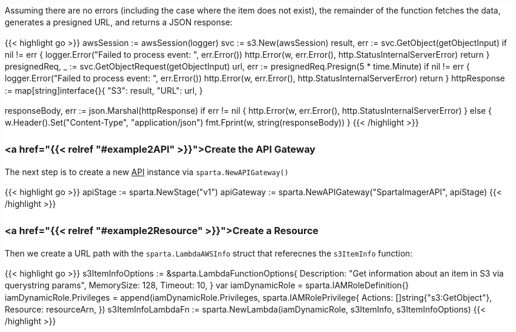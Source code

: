 Assuming there are no errors (including the case where the item does not exist), the remainder of the function fetches the data, generates a presigned URL, and returns a JSON response:


{{< highlight go >}}
awsSession := awsSession(logger)
svc := s3.New(awsSession)
result, err := svc.GetObject(getObjectInput)
if nil != err {
  logger.Error("Failed to process event: ", err.Error())
  http.Error(w, err.Error(), http.StatusInternalServerError)
  return
}
presignedReq, _ := svc.GetObjectRequest(getObjectInput)
url, err := presignedReq.Presign(5 * time.Minute)
if nil != err {
  logger.Error("Failed to process event: ", err.Error())
  http.Error(w, err.Error(), http.StatusInternalServerError)
  return
}
httpResponse := map[string]interface{}{
  "S3":  result,
  "URL": url,
}

responseBody, err := json.Marshal(httpResponse)
if err != nil {
  http.Error(w, err.Error(), http.StatusInternalServerError)
} else {
  w.Header().Set("Content-Type", "application/json")
  fmt.Fprint(w, string(responseBody))
}
{{< /highlight >}}

### <a href="{{< relref "#example2API" >}}">Create the API Gateway</a>

The next step is to create a new [API](https://godoc.org/github.com/mweagle/Sparta#API) instance via `sparta.NewAPIGateway()`

{{< highlight go >}}
apiStage := sparta.NewStage("v1")
apiGateway := sparta.NewAPIGateway("SpartaImagerAPI", apiStage)
{{< /highlight >}}

### <a href="{{< relref "#example2Resource" >}}">Create a Resource</a>

Then we create a URL path with the `sparta.LambdaAWSInfo` struct that referecnes the `s3ItemInfo` function:

{{< highlight go >}}
s3ItemInfoOptions := &sparta.LambdaFunctionOptions{
  Description: "Get information about an item in S3 via querystring params",
  MemorySize:  128,
  Timeout:     10,
}
var iamDynamicRole = sparta.IAMRoleDefinition{}
iamDynamicRole.Privileges = append(iamDynamicRole.Privileges, sparta.IAMRolePrivilege{
  Actions:  []string{"s3:GetObject"},
  Resource: resourceArn,
})
s3ItemInfoLambdaFn := sparta.NewLambda(iamDynamicRole, s3ItemInfo, s3ItemInfoOptions)
{{< /highlight >}}
